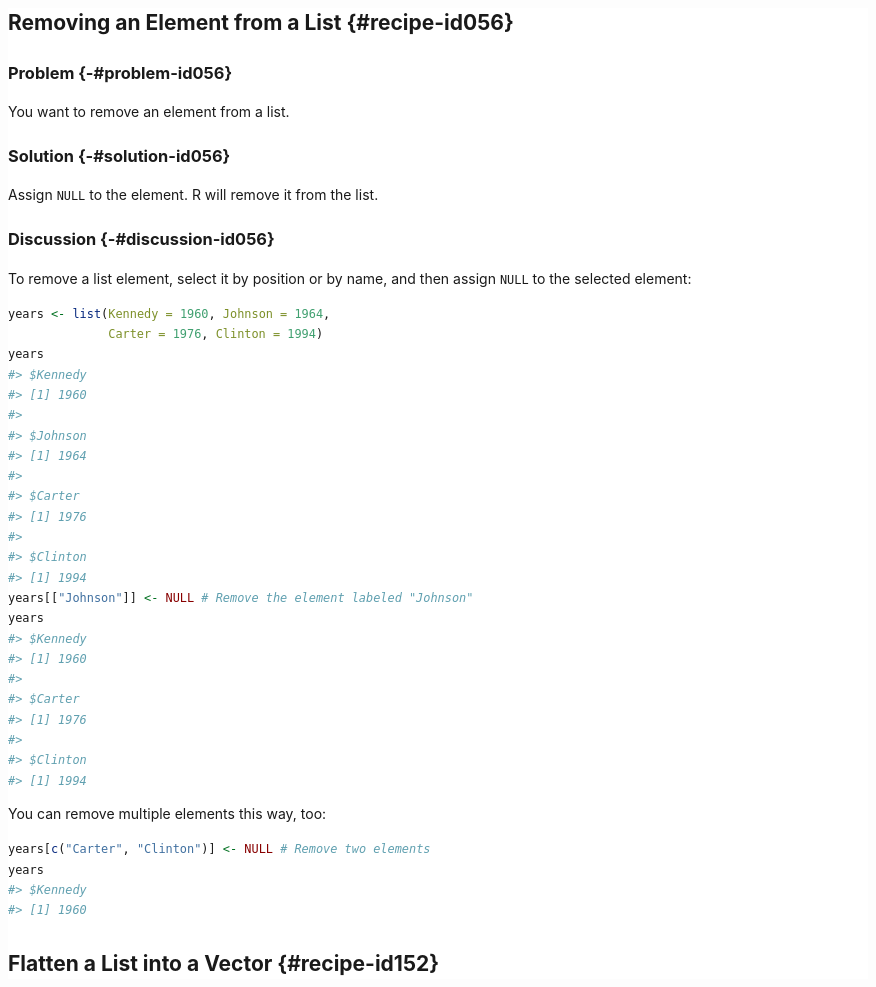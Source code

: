 Removing an Element from a List {#recipe-id056}
-------------------------------

### Problem {-#problem-id056}

You want to remove an element from a list.

### Solution {-#solution-id056}

Assign `NULL` to the element. R will remove it from the list.

### Discussion {-#discussion-id056}

To remove a list element, select it by position or by name,
and then assign `NULL` to the selected element:


``` r
years <- list(Kennedy = 1960, Johnson = 1964,
              Carter = 1976, Clinton = 1994)
years
#> $Kennedy
#> [1] 1960
#> 
#> $Johnson
#> [1] 1964
#> 
#> $Carter
#> [1] 1976
#> 
#> $Clinton
#> [1] 1994
years[["Johnson"]] <- NULL # Remove the element labeled "Johnson"
years
#> $Kennedy
#> [1] 1960
#> 
#> $Carter
#> [1] 1976
#> 
#> $Clinton
#> [1] 1994
```

You can remove multiple elements this way, too:


``` r
years[c("Carter", "Clinton")] <- NULL # Remove two elements
years
#> $Kennedy
#> [1] 1960
```

Flatten a List into a Vector {#recipe-id152}
----------------------------


[^dataframe]: A data frame can be built from a mixture of vectors, factors, and